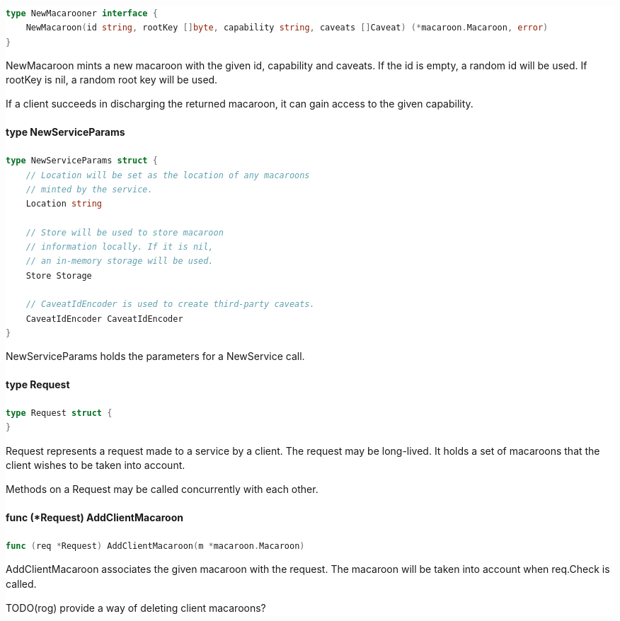 ```go
type NewMacarooner interface {
	NewMacaroon(id string, rootKey []byte, capability string, caveats []Caveat) (*macaroon.Macaroon, error)
}
```

NewMacaroon mints a new macaroon with the given id, capability and caveats. If
the id is empty, a random id will be used. If rootKey is nil, a random root key
will be used.

If a client succeeds in discharging the returned macaroon, it can gain access to
the given capability.

#### type NewServiceParams

```go
type NewServiceParams struct {
	// Location will be set as the location of any macaroons
	// minted by the service.
	Location string

	// Store will be used to store macaroon
	// information locally. If it is nil,
	// an in-memory storage will be used.
	Store Storage

	// CaveatIdEncoder is used to create third-party caveats.
	CaveatIdEncoder CaveatIdEncoder
}
```

NewServiceParams holds the parameters for a NewService call.

#### type Request

```go
type Request struct {
}
```

Request represents a request made to a service by a client. The request may be
long-lived. It holds a set of macaroons that the client wishes to be taken into
account.

Methods on a Request may be called concurrently with each other.

#### func (*Request) AddClientMacaroon

```go
func (req *Request) AddClientMacaroon(m *macaroon.Macaroon)
```
AddClientMacaroon associates the given macaroon with the request. The macaroon
will be taken into account when req.Check is called.

TODO(rog) provide a way of deleting client macaroons?
